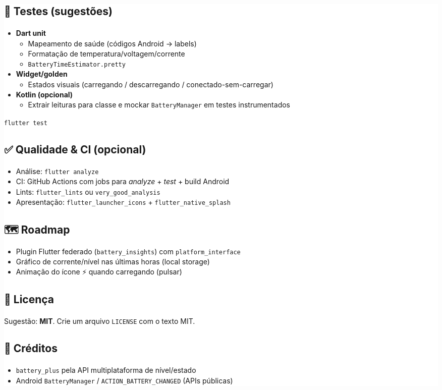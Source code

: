 <section>
  <h2>🧪 Testes (sugestões)</h2>
  <ul>
    <li><strong>Dart unit</strong>
      <ul>
        <li>Mapeamento de saúde (códigos Android → labels)</li>
        <li>Formatação de temperatura/voltagem/corrente</li>
        <li><code>BatteryTimeEstimator.pretty</code></li>
      </ul>
    </li>
    <li><strong>Widget/golden</strong>
      <ul>
        <li>Estados visuais (carregando / descarregando / conectado-sem-carregar)</li>
      </ul>
    </li>
    <li><strong>Kotlin (opcional)</strong>
      <ul>
        <li>Extrair leituras para classe e mockar <code>BatteryManager</code> em testes instrumentados</li>
      </ul>
    </li>
  </ul>
  <pre><code>flutter test
</code></pre>
</section>

<section>
  <h2>✅ Qualidade &amp; CI (opcional)</h2>
  <ul>
    <li>Análise: <code>flutter analyze</code></li>
    <li>CI: GitHub Actions com jobs para <em>analyze</em> + <em>test</em> + build Android</li>
    <li>Lints: <code>flutter_lints</code> ou <code>very_good_analysis</code></li>
    <li>Apresentação: <code>flutter_launcher_icons</code> + <code>flutter_native_splash</code></li>
  </ul>
</section>

<section>
  <h2>🗺️ Roadmap</h2>
  <ul>
    <li>Plugin Flutter federado (<code>battery_insights</code>) com <code>platform_interface</code></li>
    <li>Gráfico de corrente/nível nas últimas horas (local storage)</li>
    <li>Animação do ícone ⚡ quando carregando (pulsar)</li>
  </ul>
</section>

<section>
  <h2>📄 Licença</h2>
  <p>Sugestão: <strong>MIT</strong>. Crie um arquivo <code>LICENSE</code> com o texto MIT.</p>
</section>

<section>
  <h2>🙏 Créditos</h2>
  <ul>
    <li><code>battery_plus</code> pela API multiplataforma de nível/estado</li>
    <li>Android <code>BatteryManager</code> / <code>ACTION_BATTERY_CHANGED</code> (APIs públicas)</li>
  </ul>
</section>

</body>
</html>
